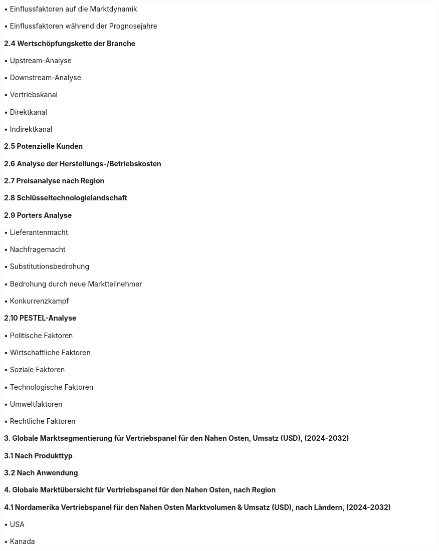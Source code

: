 • Einflussfaktoren auf die Marktdynamik

• Einflussfaktoren während der Prognosejahre

<strong>2.4 Wertschöpfungskette der Branche</strong>

• Upstream-Analyse

• Downstream-Analyse

• Vertriebskanal

• Direktkanal

• Indirektkanal

<strong>2.5 Potenzielle Kunden</strong>

<strong>2.6 Analyse der Herstellungs-/Betriebskosten</strong>

<strong>2.7 Preisanalyse nach Region</strong>

<strong>2.8 Schlüsseltechnologielandschaft</strong>

<strong>2.9 Porters Analyse</strong>

• Lieferantenmacht

• Nachfragemacht

• Substitutionsbedrohung

• Bedrohung durch neue Marktteilnehmer

• Konkurrenzkampf

<strong>2.10 PESTEL-Analyse</strong>

• Politische Faktoren

• Wirtschaftliche Faktoren

• Soziale Faktoren

• Technologische Faktoren

• Umweltfaktoren

• Rechtliche Faktoren

<strong>3. Globale Marktsegmentierung für Vertriebspanel für den Nahen Osten, Umsatz (USD), (2024-2032)</strong>

<strong>3.1 Nach Produkttyp</strong>

<strong>3.2 Nach Anwendung</strong>

<strong>4. Globale Marktübersicht für Vertriebspanel für den Nahen Osten, nach Region</strong>

<strong>4.1 Nordamerika Vertriebspanel für den Nahen Osten Marktvolumen &amp; Umsatz (USD), nach Ländern, (2024-2032)</strong>

• USA

• Kanada
